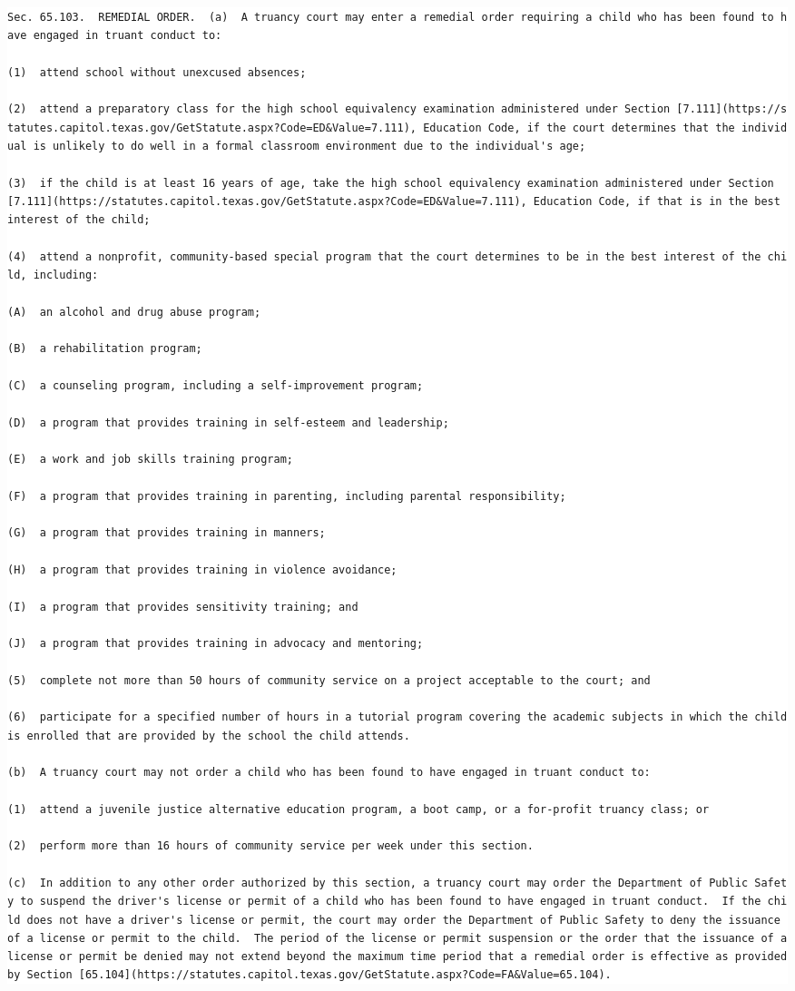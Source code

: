     
    
    
    
    Sec. 65.103.  REMEDIAL ORDER.  (a)  A truancy court may enter a remedial order requiring a child who has been found to have engaged in truant conduct to:
    
    (1)  attend school without unexcused absences;
    
    (2)  attend a preparatory class for the high school equivalency examination administered under Section [7.111](https://statutes.capitol.texas.gov/GetStatute.aspx?Code=ED&Value=7.111), Education Code, if the court determines that the individual is unlikely to do well in a formal classroom environment due to the individual's age;
    
    (3)  if the child is at least 16 years of age, take the high school equivalency examination administered under Section [7.111](https://statutes.capitol.texas.gov/GetStatute.aspx?Code=ED&Value=7.111), Education Code, if that is in the best interest of the child;
    
    (4)  attend a nonprofit, community-based special program that the court determines to be in the best interest of the child, including:
    
    (A)  an alcohol and drug abuse program;
    
    (B)  a rehabilitation program;
    
    (C)  a counseling program, including a self-improvement program;
    
    (D)  a program that provides training in self-esteem and leadership;
    
    (E)  a work and job skills training program;
    
    (F)  a program that provides training in parenting, including parental responsibility;
    
    (G)  a program that provides training in manners;
    
    (H)  a program that provides training in violence avoidance;
    
    (I)  a program that provides sensitivity training; and
    
    (J)  a program that provides training in advocacy and mentoring;
    
    (5)  complete not more than 50 hours of community service on a project acceptable to the court; and
    
    (6)  participate for a specified number of hours in a tutorial program covering the academic subjects in which the child is enrolled that are provided by the school the child attends.
    
    (b)  A truancy court may not order a child who has been found to have engaged in truant conduct to:
    
    (1)  attend a juvenile justice alternative education program, a boot camp, or a for-profit truancy class; or
    
    (2)  perform more than 16 hours of community service per week under this section.
    
    (c)  In addition to any other order authorized by this section, a truancy court may order the Department of Public Safety to suspend the driver's license or permit of a child who has been found to have engaged in truant conduct.  If the child does not have a driver's license or permit, the court may order the Department of Public Safety to deny the issuance of a license or permit to the child.  The period of the license or permit suspension or the order that the issuance of a license or permit be denied may not extend beyond the maximum time period that a remedial order is effective as provided by Section [65.104](https://statutes.capitol.texas.gov/GetStatute.aspx?Code=FA&Value=65.104).
    
    
    